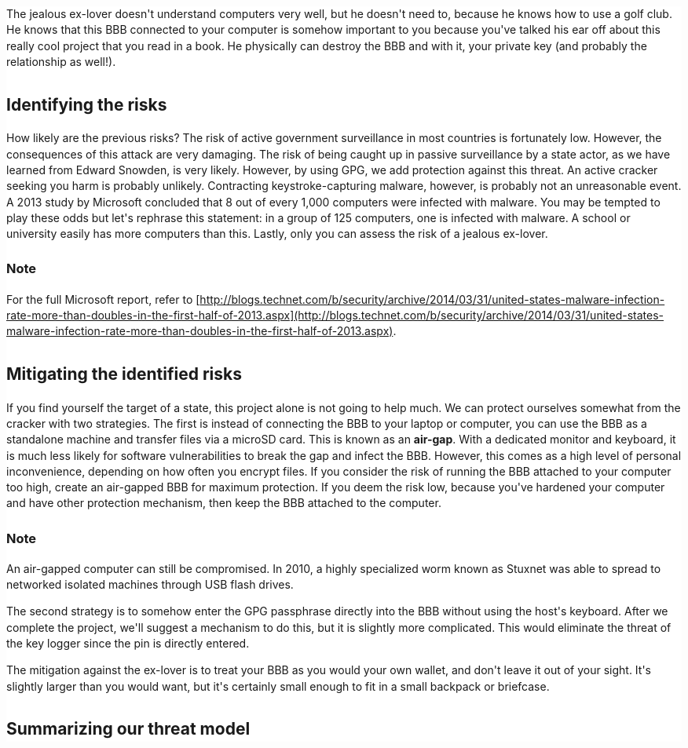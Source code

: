 The jealous ex-lover doesn't understand computers very well, but he doesn't need to, because he knows how to use a golf club. He knows that this BBB connected to your computer is somehow important to you because you've talked his ear off about this really cool project that you read in a book. He physically can destroy the BBB and with it, your private key (and probably the relationship as well!).

## Identifying the risks

How likely are the previous risks? The risk of active government surveillance in most countries is fortunately low. However, the consequences of this attack are very damaging. The risk of being caught up in passive surveillance by a state actor, as we have learned from Edward Snowden, is very likely. However, by using GPG, we add protection against this threat. An active cracker seeking you harm is probably unlikely. Contracting keystroke-capturing malware, however, is probably not an unreasonable event. A 2013 study by Microsoft concluded that 8 out of every 1,000 computers were infected with malware. You may be tempted to play these odds but let's rephrase this statement: in a group of 125 computers, one is infected with malware. A school or university easily has more computers than this. Lastly, only you can assess the risk of a jealous ex-lover.

### Note

For the full Microsoft report, refer to [http://blogs.technet.com/b/security/archive/2014/03/31/united-states-malware-infection-rate-more-than-doubles-in-the-first-half-of-2013.aspx](http://blogs.technet.com/b/security/archive/2014/03/31/united-states-malware-infection-rate-more-than-doubles-in-the-first-half-of-2013.aspx).

## Mitigating the identified risks

If you find yourself the target of a state, this project alone is not going to help much. We can protect ourselves somewhat from the cracker with two strategies. The first is instead of connecting the BBB to your laptop or computer, you can use the BBB as a standalone machine and transfer files via a microSD card. This is known as an **air-gap**. With a dedicated monitor and keyboard, it is much less likely for software vulnerabilities to break the gap and infect the BBB. However, this comes as a high level of personal inconvenience, depending on how often you encrypt files. If you consider the risk of running the BBB attached to your computer too high, create an air-gapped BBB for maximum protection. If you deem the risk low, because you've hardened your computer and have other protection mechanism, then keep the BBB attached to the computer.

### Note

An air-gapped computer can still be compromised. In 2010, a highly specialized worm known as Stuxnet was able to spread to networked isolated machines through USB flash drives.

The second strategy is to somehow enter the GPG passphrase directly into the BBB without using the host's keyboard. After we complete the project, we'll suggest a mechanism to do this, but it is slightly more complicated. This would eliminate the threat of the key logger since the pin is directly entered.

The mitigation against the ex-lover is to treat your BBB as you would your own wallet, and don't leave it out of your sight. It's slightly larger than you would want, but it's certainly small enough to fit in a small backpack or briefcase.

## Summarizing our threat model
